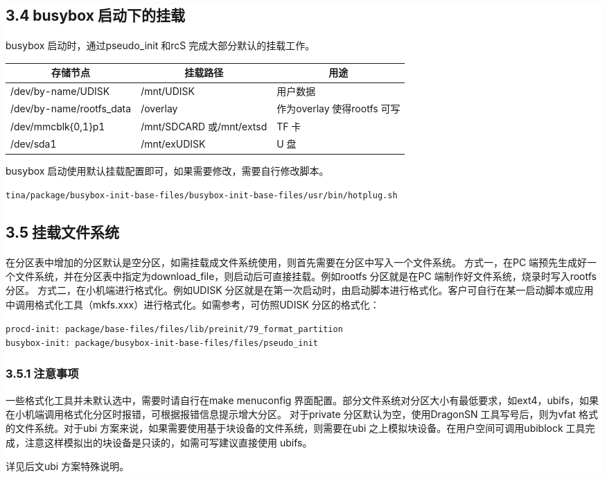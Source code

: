 

## 3.4 busybox 启动下的挂载

busybox 启动时，通过pseudo_init 和rcS 完成大部分默认的挂载工作。

| 存储节点                 | 挂载路径                 | 用途                        |
| ------------------------ | ------------------------ | --------------------------- |
| /dev/by-name/UDISK       | /mnt/UDISK               | 用户数据                    |
| /dev/by-name/rootfs_data | /overlay                 | 作为overlay 使得rootfs 可写 |
| /dev/mmcblk{0,1}p1       | /mnt/SDCARD 或/mnt/extsd | TF 卡                       |
| /dev/sda1                | /mnt/exUDISK             | U 盘                        |

busybox 启动使用默认挂载配置即可，如果需要修改，需要自行修改脚本。

```
tina/package/busybox-init-base-files/busybox-init-base-files/usr/bin/hotplug.sh
```



## 3.5 挂载文件系统

在分区表中增加的分区默认是空分区，如需挂载成文件系统使用，则首先需要在分区中写入一个文件系统。
方式一，在PC 端预先生成好一个文件系统，并在分区表中指定为download_file，则启动后可直接挂载。例如rootfs 分区就是在PC 端制作好文件系统，烧录时写入rootfs 分区。
方式二，在小机端进行格式化。例如UDISK 分区就是在第一次启动时，由启动脚本进行格式化。客户可自行在某一启动脚本或应用中调用格式化工具（mkfs.xxx）进行格式化。如需参考，可仿照UDISK 分区的格式化：

```
procd-init: package/base-files/files/lib/preinit/79_format_partition
busybox-init: package/busybox-init-base-files/files/pseudo_init
```

### 3.5.1 注意事项

一些格式化工具并未默认选中，需要时请自行在make menuconfig 界面配置。部分文件系统对分区大小有最低要求，如ext4，ubifs，如果在小机端调用格式化分区时报错，可根据报错信息提示增大分区。
对于private 分区默认为空，使用DragonSN 工具写号后，则为vfat 格式的文件系统。对于ubi 方案来说，如果需要使用基于块设备的文件系统，则需要在ubi 之上模拟块设备。在用户空间可调用ubiblock 工具完成，注意这样模拟出的块设备是只读的，如需可写建议直接使用
ubifs。

详见后文ubi 方案特殊说明。